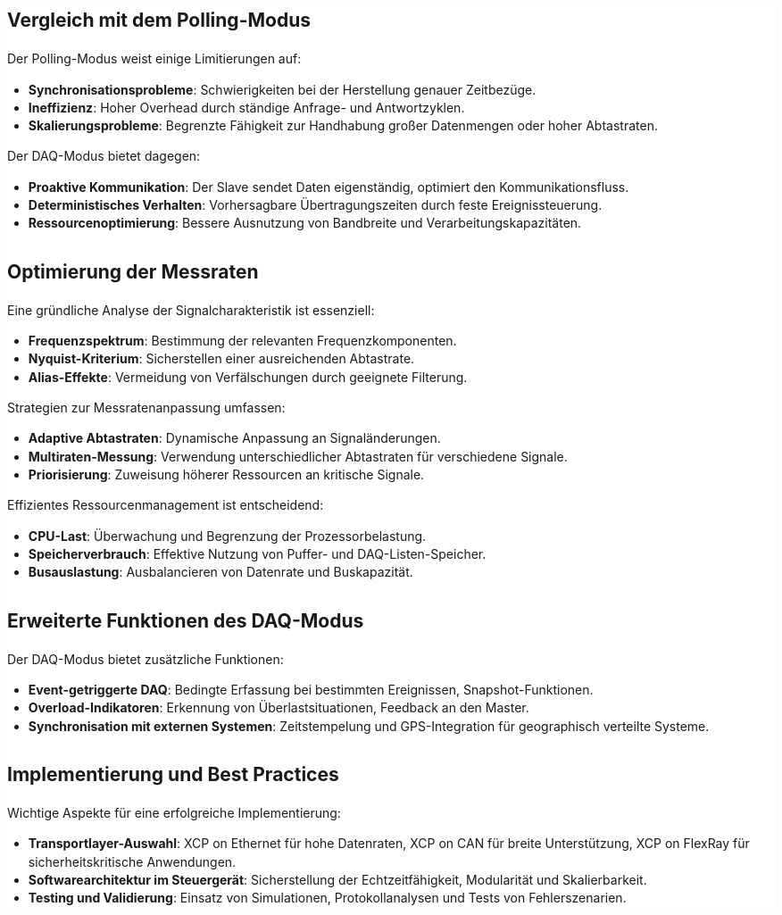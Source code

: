 ## **Vergleich mit dem Polling-Modus**

Der Polling-Modus weist einige Limitierungen auf:

- **Synchronisationsprobleme**: Schwierigkeiten bei der Herstellung genauer Zeitbezüge.
- **Ineffizienz**: Hoher Overhead durch ständige Anfrage- und Antwortzyklen.
- **Skalierungsprobleme**: Begrenzte Fähigkeit zur Handhabung großer Datenmengen oder hoher Abtastraten.

Der DAQ-Modus bietet dagegen:

- **Proaktive Kommunikation**: Der Slave sendet Daten eigenständig, optimiert den Kommunikationsfluss.
- **Deterministisches Verhalten**: Vorhersagbare Übertragungszeiten durch feste Ereignissteuerung.
- **Ressourcenoptimierung**: Bessere Ausnutzung von Bandbreite und Verarbeitungskapazitäten.

## **Optimierung der Messraten**

Eine gründliche Analyse der Signalcharakteristik ist essenziell:

- **Frequenzspektrum**: Bestimmung der relevanten Frequenzkomponenten.
- **Nyquist-Kriterium**: Sicherstellen einer ausreichenden Abtastrate.
- **Alias-Effekte**: Vermeidung von Verfälschungen durch geeignete Filterung.

Strategien zur Messratenanpassung umfassen:

- **Adaptive Abtastraten**: Dynamische Anpassung an Signaländerungen.
- **Multiraten-Messung**: Verwendung unterschiedlicher Abtastraten für verschiedene Signale.
- **Priorisierung**: Zuweisung höherer Ressourcen an kritische Signale.

Effizientes Ressourcenmanagement ist entscheidend:

- **CPU-Last**: Überwachung und Begrenzung der Prozessorbelastung.
- **Speicherverbrauch**: Effektive Nutzung von Puffer- und DAQ-Listen-Speicher.
- **Busauslastung**: Ausbalancieren von Datenrate und Buskapazität.

## **Erweiterte Funktionen des DAQ-Modus**

Der DAQ-Modus bietet zusätzliche Funktionen:

- **Event-getriggerte DAQ**: Bedingte Erfassung bei bestimmten Ereignissen, Snapshot-Funktionen.
- **Overload-Indikatoren**: Erkennung von Überlastsituationen, Feedback an den Master.
- **Synchronisation mit externen Systemen**: Zeitstempelung und GPS-Integration für geographisch verteilte Systeme.

## **Implementierung und Best Practices**

Wichtige Aspekte für eine erfolgreiche Implementierung:

- **Transportlayer-Auswahl**: XCP on Ethernet für hohe Datenraten, XCP on CAN für breite Unterstützung, XCP on FlexRay für sicherheitskritische Anwendungen.
- **Softwarearchitektur im Steuergerät**: Sicherstellung der Echtzeitfähigkeit, Modularität und Skalierbarkeit.
- **Testing und Validierung**: Einsatz von Simulationen, Protokollanalysen und Tests von Fehlerszenarien.
